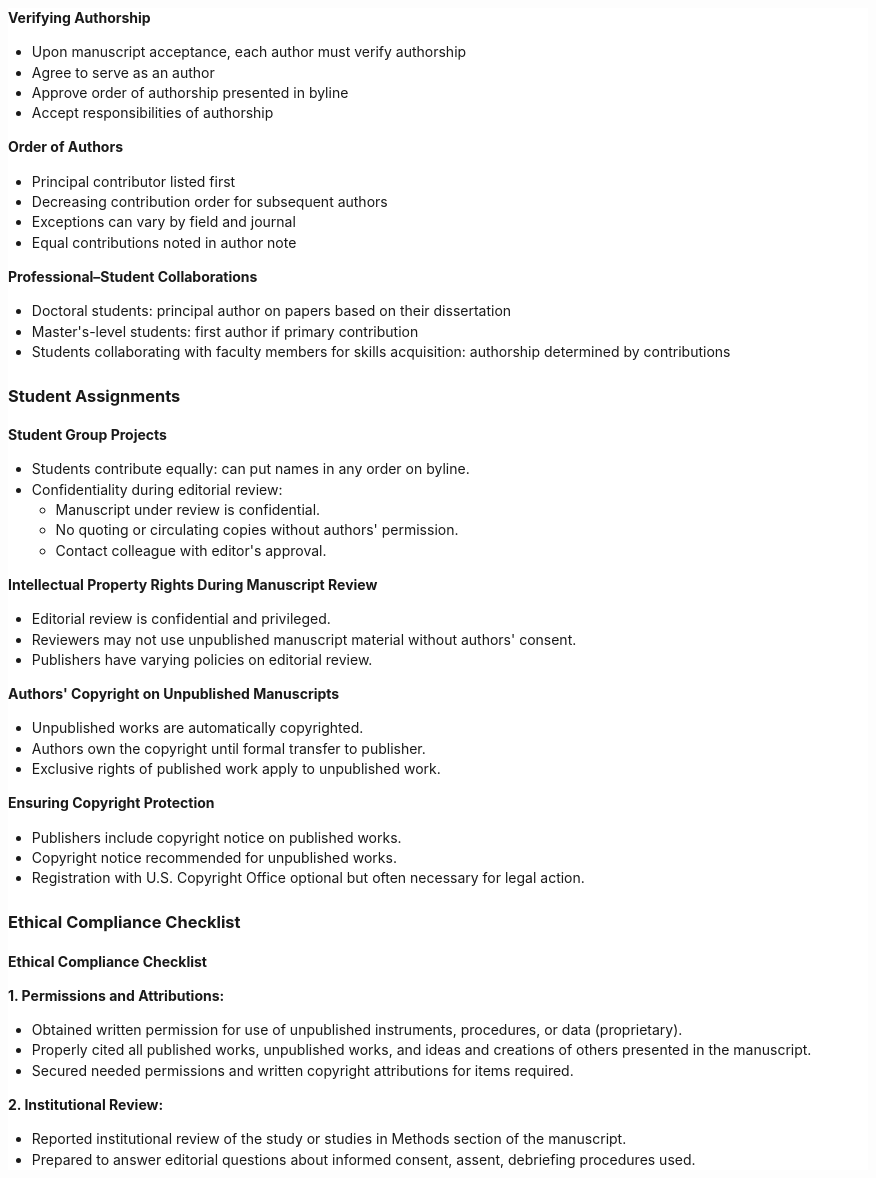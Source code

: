 **Verifying Authorship**
- Upon manuscript acceptance, each author must verify authorship
- Agree to serve as an author
- Approve order of authorship presented in byline
- Accept responsibilities of authorship

**Order of Authors**
- Principal contributor listed first
- Decreasing contribution order for subsequent authors
- Exceptions can vary by field and journal
- Equal contributions noted in author note

**Professional–Student Collaborations**
- Doctoral students: principal author on papers based on their dissertation
- Master's-level students: first author if primary contribution
- Students collaborating with faculty members for skills acquisition: authorship determined by contributions

### Student Assignments

**Student Group Projects**
- Students contribute equally: can put names in any order on byline.
- Confidentiality during editorial review:
  * Manuscript under review is confidential.
  * No quoting or circulating copies without authors' permission.
  * Contact colleague with editor's approval.

**Intellectual Property Rights During Manuscript Review**
- Editorial review is confidential and privileged.
- Reviewers may not use unpublished manuscript material without authors' consent.
- Publishers have varying policies on editorial review.

**Authors' Copyright on Unpublished Manuscripts**
- Unpublished works are automatically copyrighted.
- Authors own the copyright until formal transfer to publisher.
- Exclusive rights of published work apply to unpublished work.

**Ensuring Copyright Protection**
- Publishers include copyright notice on published works.
- Copyright notice recommended for unpublished works.
- Registration with U.S. Copyright Office optional but often necessary for legal action.

### Ethical Compliance Checklist

**Ethical Compliance Checklist**

**1. Permissions and Attributions:**
* Obtained written permission for use of unpublished instruments, procedures, or data (proprietary).
* Properly cited all published works, unpublished works, and ideas and creations of others presented in the manuscript.
* Secured needed permissions and written copyright attributions for items required.

**2. Institutional Review:**
* Reported institutional review of the study or studies in Methods section of the manuscript.
* Prepared to answer editorial questions about informed consent, assent, debriefing procedures used.
